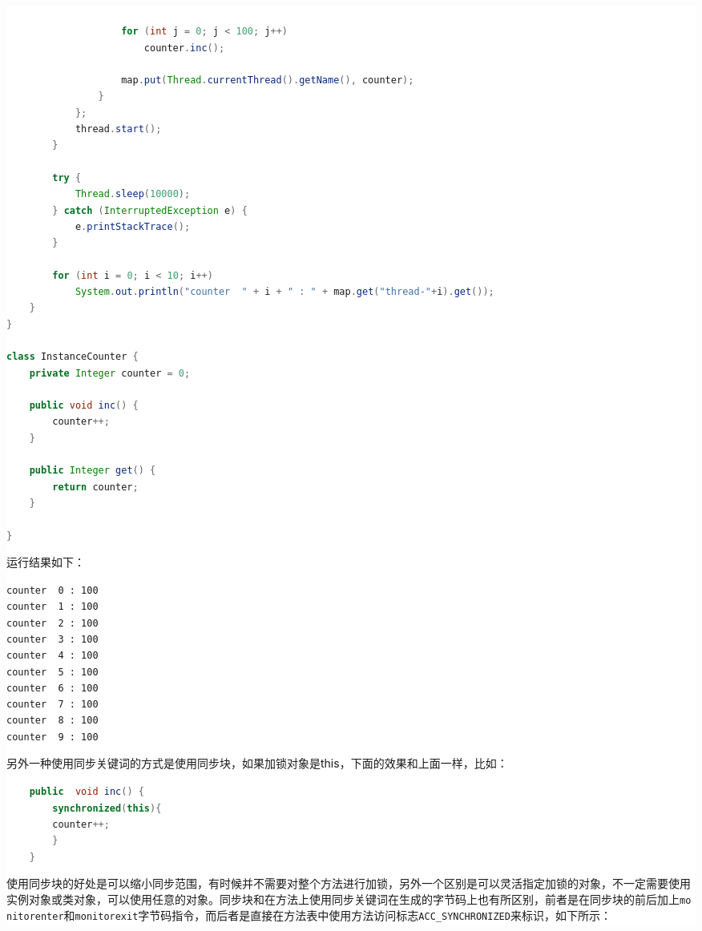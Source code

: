 ```java

					for (int j = 0; j < 100; j++)
						counter.inc();
					
					map.put(Thread.currentThread().getName(), counter);
				}
			};
			thread.start();
		}

		try {
			Thread.sleep(10000);
		} catch (InterruptedException e) {
			e.printStackTrace();
		}

		for (int i = 0; i < 10; i++)
			System.out.println("counter  " + i + " : " + map.get("thread-"+i).get());
	}
}

class InstanceCounter {
	private Integer counter = 0;

	public void inc() {
		counter++;
	}

	public Integer get() {
		return counter;
	}

}
```

运行结果如下：

```
counter  0 : 100
counter  1 : 100
counter  2 : 100
counter  3 : 100
counter  4 : 100
counter  5 : 100
counter  6 : 100
counter  7 : 100
counter  8 : 100
counter  9 : 100
```

另外一种使用同步关键词的方式是使用同步块，如果加锁对象是this，下面的效果和上面一样，比如：
```java
	public  void inc() {
		synchronized(this){
		counter++;
		}
	}
```
使用同步块的好处是可以缩小同步范围，有时候并不需要对整个方法进行加锁，另外一个区别是可以灵活指定加锁的对象，不一定需要使用实例对象或类对象，可以使用任意的对象。同步块和在方法上使用同步关键词在生成的字节码上也有所区别，前者是在同步块的前后加上`monitorenter`和`monitorexit`字节码指令，而后者是直接在方法表中使用方法访问标志`ACC_SYNCHRONIZED`来标识，如下所示：
